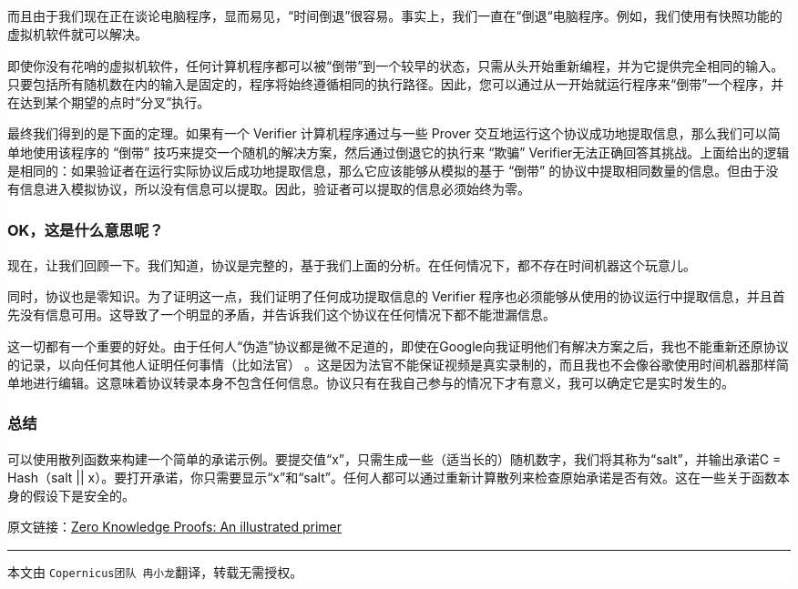 而且由于我们现在正在谈论电脑程序，显而易见，“时间倒退”很容易。事实上，我们一直在“倒退“电脑程序。例如，我们使用有快照功能的虚拟机软件就可以解决。

即使你没有花哨的虚拟机软件，任何计算机程序都可以被“倒带”到一个较早的状态，只需从头开始重新编程，并为它提供完全相同的输入。只要包括所有随机数在内的输入是固定的，程序将始终遵循相同的执行路径。因此，您可以通过从一开始就运行程序来“倒带”一个程序，并在达到某个期望的点时“分叉”执行。

最终我们得到的是下面的定理。如果有一个 Verifier 计算机程序通过与一些 Prover 交互地运行这个协议成功地提取信息，那么我们可以简单地使用该程序的 “倒带” 技巧来提交一个随机的解决方案，然后通过倒退它的执行来 “欺骗” Verifier无法正确回答其挑战。上面给出的逻辑是相同的：如果验证者在运行实际协议后成功地提取信息，那么它应该能够从模拟的基于 “倒带” 的协议中提取相同数量的信息。但由于没有信息进入模拟协议，所以没有信息可以提取。因此，验证者可以提取的信息必须始终为零。

### OK，这是什么意思呢？

现在，让我们回顾一下。我们知道，协议是完整的，基于我们上面的分析。在任何情况下，都不存在时间机器这个玩意儿。

同时，协议也是零知识。为了证明这一点，我们证明了任何成功提取信息的 Verifier 程序也必须能够从使用的协议运行中提取信息，并且首先没有信息可用。这导致了一个明显的矛盾，并告诉我们这个协议在任何情况下都不能泄漏信息。

这一切都有一个重要的好处。由于任何人“伪造”协议都是微不足道的，即使在Google向我证明他们有解决方案之后，我也不能重新还原协议的记录，以向任何其他人证明任何事情（比如法官） 。这是因为法官不能保证视频是真实录制的，而且我也不会像谷歌使用时间机器那样简单地进行编辑。这意味着协议转录本身不包含任何信息。协议只有在我自己参与的情况下才有意义，我可以确定它是实时发生的。

### 总结
可以使用散列函数来构建一个简单的承诺示例。要提交值“x”，只需生成一些（适当长的）随机数字，我们将其称为“salt”，并输出承诺C = Hash（salt || x）。要打开承诺，你只需要显示“x”和“salt”。任何人都可以通过重新计算散列来检查原始承诺是否有效。这在一些关于函数本身的假设下是安全的。

原文链接：[Zero Knowledge Proofs: An illustrated primer](https://blog.cryptographyengineering.com/2014/11/27/zero-knowledge-proofs-illustrated-primer/)
***
本文由 `Copernicus团队 冉小龙`翻译，转载无需授权。

